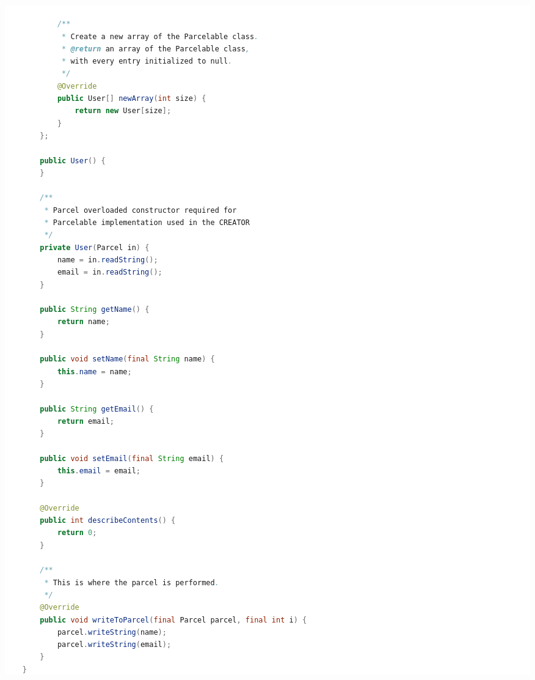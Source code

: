 ```java

            /**
             * Create a new array of the Parcelable class.
             * @return an array of the Parcelable class,
             * with every entry initialized to null.
             */
            @Override
            public User[] newArray(int size) {
                return new User[size];
            }
        };

        public User() {
        }

        /**
         * Parcel overloaded constructor required for
         * Parcelable implementation used in the CREATOR
         */
        private User(Parcel in) {
            name = in.readString();
            email = in.readString();
        }

        public String getName() {
            return name;
        }

        public void setName(final String name) {
            this.name = name;
        }

        public String getEmail() {
            return email;
        }

        public void setEmail(final String email) {
            this.email = email;
        }

        @Override
        public int describeContents() {
            return 0;
        }

        /**
         * This is where the parcel is performed.
         */
        @Override
        public void writeToParcel(final Parcel parcel, final int i) {
            parcel.writeString(name);
            parcel.writeString(email);
        }
    }
```
